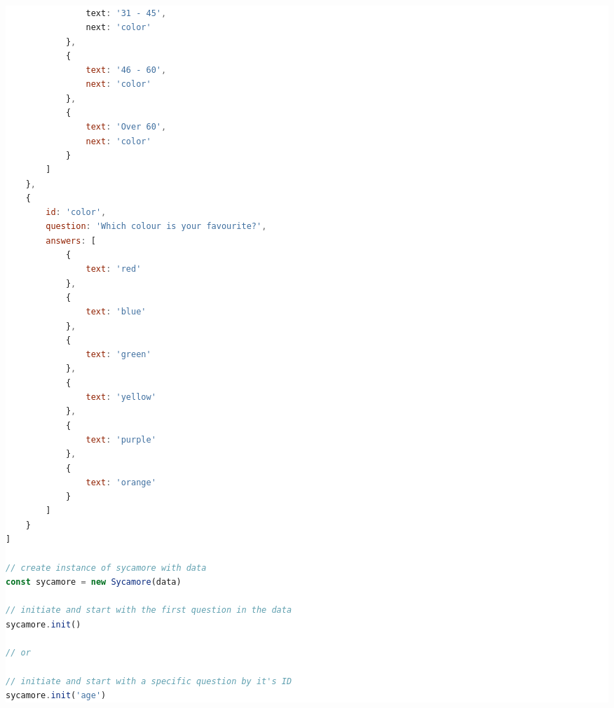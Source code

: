 ```javascript
				text: '31 - 45',
				next: 'color'
			},
			{
				text: '46 - 60',
				next: 'color'
			},
			{
				text: 'Over 60',
				next: 'color'
			}
		]
	},
	{
		id: 'color',
		question: 'Which colour is your favourite?',
		answers: [
			{
				text: 'red'
			},
			{
				text: 'blue'
			},
			{
				text: 'green'
			},
			{
				text: 'yellow'
			},
			{
				text: 'purple'
			},
			{
				text: 'orange'
			}
		]
	}
]

// create instance of sycamore with data
const sycamore = new Sycamore(data)

// initiate and start with the first question in the data
sycamore.init()

// or

// initiate and start with a specific question by it's ID
sycamore.init('age')
```
